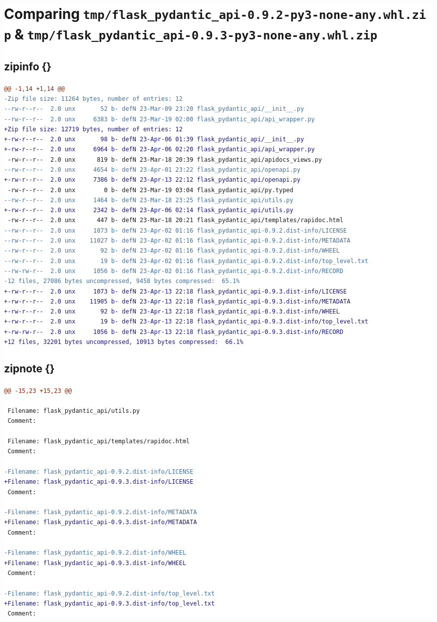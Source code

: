 # Comparing `tmp/flask_pydantic_api-0.9.2-py3-none-any.whl.zip` & `tmp/flask_pydantic_api-0.9.3-py3-none-any.whl.zip`

## zipinfo {}

```diff
@@ -1,14 +1,14 @@
-Zip file size: 11264 bytes, number of entries: 12
--rw-r--r--  2.0 unx       52 b- defN 23-Mar-09 23:20 flask_pydantic_api/__init__.py
--rw-r--r--  2.0 unx     6383 b- defN 23-Mar-19 02:00 flask_pydantic_api/api_wrapper.py
+Zip file size: 12719 bytes, number of entries: 12
+-rw-r--r--  2.0 unx       98 b- defN 23-Apr-06 01:39 flask_pydantic_api/__init__.py
+-rw-r--r--  2.0 unx     6964 b- defN 23-Apr-06 02:20 flask_pydantic_api/api_wrapper.py
 -rw-r--r--  2.0 unx      819 b- defN 23-Mar-18 20:39 flask_pydantic_api/apidocs_views.py
--rw-r--r--  2.0 unx     4654 b- defN 23-Apr-01 23:22 flask_pydantic_api/openapi.py
+-rw-r--r--  2.0 unx     7386 b- defN 23-Apr-13 22:12 flask_pydantic_api/openapi.py
 -rw-r--r--  2.0 unx        0 b- defN 23-Mar-19 03:04 flask_pydantic_api/py.typed
--rw-r--r--  2.0 unx     1464 b- defN 23-Mar-18 23:25 flask_pydantic_api/utils.py
+-rw-r--r--  2.0 unx     2342 b- defN 23-Apr-06 02:14 flask_pydantic_api/utils.py
 -rw-r--r--  2.0 unx      447 b- defN 23-Mar-18 20:21 flask_pydantic_api/templates/rapidoc.html
--rw-r--r--  2.0 unx     1073 b- defN 23-Apr-02 01:16 flask_pydantic_api-0.9.2.dist-info/LICENSE
--rw-r--r--  2.0 unx    11027 b- defN 23-Apr-02 01:16 flask_pydantic_api-0.9.2.dist-info/METADATA
--rw-r--r--  2.0 unx       92 b- defN 23-Apr-02 01:16 flask_pydantic_api-0.9.2.dist-info/WHEEL
--rw-r--r--  2.0 unx       19 b- defN 23-Apr-02 01:16 flask_pydantic_api-0.9.2.dist-info/top_level.txt
--rw-rw-r--  2.0 unx     1056 b- defN 23-Apr-02 01:16 flask_pydantic_api-0.9.2.dist-info/RECORD
-12 files, 27086 bytes uncompressed, 9458 bytes compressed:  65.1%
+-rw-r--r--  2.0 unx     1073 b- defN 23-Apr-13 22:18 flask_pydantic_api-0.9.3.dist-info/LICENSE
+-rw-r--r--  2.0 unx    11905 b- defN 23-Apr-13 22:18 flask_pydantic_api-0.9.3.dist-info/METADATA
+-rw-r--r--  2.0 unx       92 b- defN 23-Apr-13 22:18 flask_pydantic_api-0.9.3.dist-info/WHEEL
+-rw-r--r--  2.0 unx       19 b- defN 23-Apr-13 22:18 flask_pydantic_api-0.9.3.dist-info/top_level.txt
+-rw-rw-r--  2.0 unx     1056 b- defN 23-Apr-13 22:18 flask_pydantic_api-0.9.3.dist-info/RECORD
+12 files, 32201 bytes uncompressed, 10913 bytes compressed:  66.1%
```

## zipnote {}

```diff
@@ -15,23 +15,23 @@
 
 Filename: flask_pydantic_api/utils.py
 Comment: 
 
 Filename: flask_pydantic_api/templates/rapidoc.html
 Comment: 
 
-Filename: flask_pydantic_api-0.9.2.dist-info/LICENSE
+Filename: flask_pydantic_api-0.9.3.dist-info/LICENSE
 Comment: 
 
-Filename: flask_pydantic_api-0.9.2.dist-info/METADATA
+Filename: flask_pydantic_api-0.9.3.dist-info/METADATA
 Comment: 
 
-Filename: flask_pydantic_api-0.9.2.dist-info/WHEEL
+Filename: flask_pydantic_api-0.9.3.dist-info/WHEEL
 Comment: 
 
-Filename: flask_pydantic_api-0.9.2.dist-info/top_level.txt
+Filename: flask_pydantic_api-0.9.3.dist-info/top_level.txt
 Comment: 
```